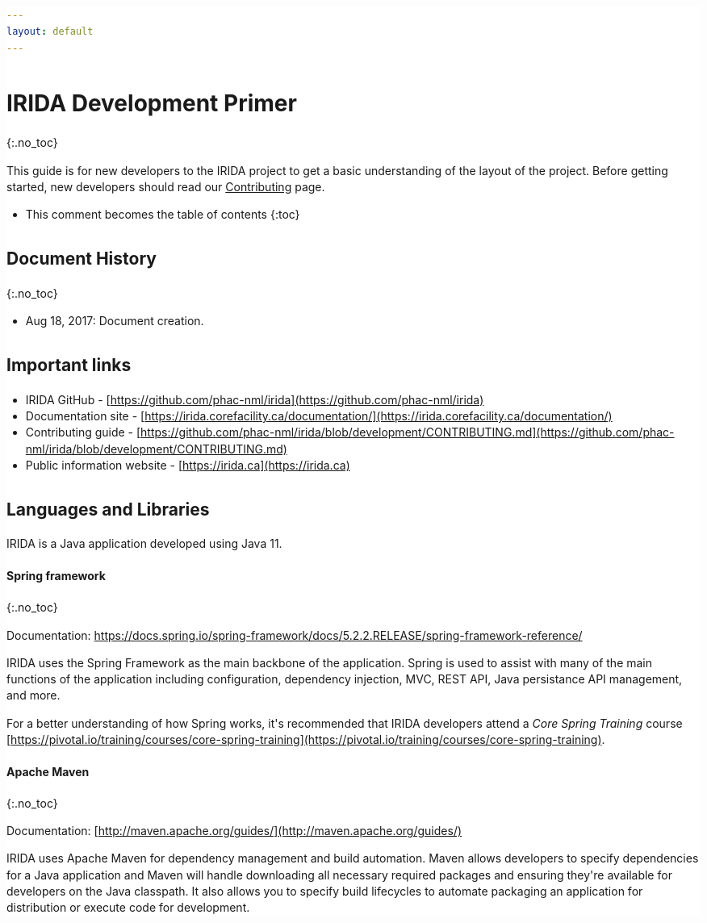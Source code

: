 ```yaml
---
layout: default
---
```


IRIDA Development Primer
========================
{:.no_toc}

This guide is for new developers to the IRIDA project to get a basic understanding of the layout of the project.  Before getting started, new developers should read our [Contributing][] page.

* This comment becomes the table of contents
{:toc}

Document History
----------------
{:.no_toc}

* Aug 18, 2017: Document creation.

Important links
---------------
* IRIDA GitHub - [https://github.com/phac-nml/irida](https://github.com/phac-nml/irida)
* Documentation site - [https://irida.corefacility.ca/documentation/](https://irida.corefacility.ca/documentation/)
* Contributing guide - [https://github.com/phac-nml/irida/blob/development/CONTRIBUTING.md](https://github.com/phac-nml/irida/blob/development/CONTRIBUTING.md)
* Public information website - [https://irida.ca](https://irida.ca)

Languages and Libraries
-----------------------

IRIDA is a Java application developed using Java 11.

#### Spring framework
{:.no_toc}

Documentation: <https://docs.spring.io/spring-framework/docs/5.2.2.RELEASE/spring-framework-reference/>

IRIDA uses the Spring Framework as the main backbone of the application.  Spring is used to assist with many of the main functions of the application including configuration, dependency injection, MVC, REST API, Java persistance API management, and more.

For a better understanding of how Spring works, it's recommended that IRIDA developers attend a *Core Spring Training* course [https://pivotal.io/training/courses/core-spring-training](https://pivotal.io/training/courses/core-spring-training).

#### Apache Maven
{:.no_toc}

Documentation: [http://maven.apache.org/guides/](http://maven.apache.org/guides/)

IRIDA uses Apache Maven for dependency management and build automation.  Maven allows developers to specify dependencies for a Java application and Maven will handle downloading all necessary required packages and ensuring they're available for developers on the Java classpath.  It also allows you to specify build lifecycles to automate packaging an application for distribution or execute code for development.


[GitHub]: https://github.com/phac-nml/irida
[Contributing]: https://github.com/phac-nml/irida/blob/development/CONTRIBUTING.md
[Spring Data JPA]: http://projects.spring.io/spring-data-jpa/
[Spring Security]: https://projects.spring.io/spring-security/
[Liquibase]: http://www.liquibase.org/documentation/
[Jekyll]: http://jekyllrb.com/docs/home/